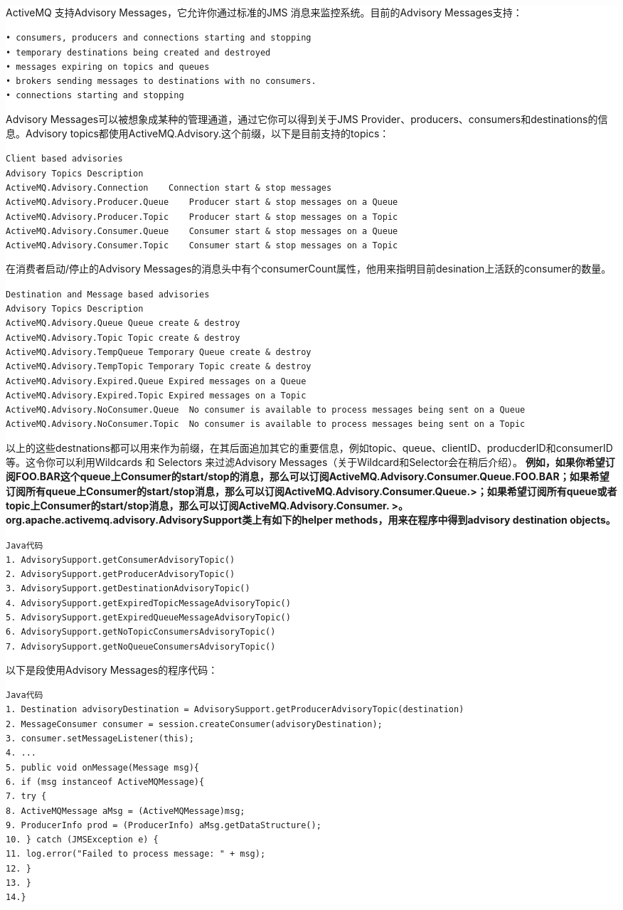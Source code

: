 ActiveMQ 支持Advisory Messages，它允许你通过标准的JMS 消息来监控系统。目前的Advisory Messages支持：

    • consumers, producers and connections starting and stopping
    • temporary destinations being created and destroyed
    • messages expiring on topics and queues
    • brokers sending messages to destinations with no consumers.
    • connections starting and stopping

Advisory Messages可以被想象成某种的管理通道，通过它你可以得到关于JMS Provider、producers、consumers和destinations的信息。Advisory topics都使用ActiveMQ.Advisory.这个前缀，以下是目前支持的topics：

    Client based advisories
    Advisory Topics	Description
    ActiveMQ.Advisory.Connection	Connection start & stop messages
    ActiveMQ.Advisory.Producer.Queue	Producer start & stop messages on a Queue
    ActiveMQ.Advisory.Producer.Topic	Producer start & stop messages on a Topic
    ActiveMQ.Advisory.Consumer.Queue	Consumer start & stop messages on a Queue
    ActiveMQ.Advisory.Consumer.Topic	Consumer start & stop messages on a Topic

在消费者启动/停止的Advisory Messages的消息头中有个consumerCount属性，他用来指明目前desination上活跃的consumer的数量。

    Destination and Message based advisories
    Advisory Topics	Description
    ActiveMQ.Advisory.Queue	Queue create & destroy
    ActiveMQ.Advisory.Topic	Topic create & destroy
    ActiveMQ.Advisory.TempQueue	Temporary Queue create & destroy
    ActiveMQ.Advisory.TempTopic	Temporary Topic create & destroy
    ActiveMQ.Advisory.Expired.Queue	Expired messages on a Queue
    ActiveMQ.Advisory.Expired.Topic	Expired messages on a Topic
    ActiveMQ.Advisory.NoConsumer.Queue	No consumer is available to process messages being sent on a Queue
    ActiveMQ.Advisory.NoConsumer.Topic	No consumer is available to process messages being sent on a Topic

以上的这些destnations都可以用来作为前缀，在其后面追加其它的重要信息，例如topic、queue、clientID、producderID和consumerID等。这令你可以利用Wildcards 和 Selectors 来过滤Advisory Messages（关于Wildcard和Selector会在稍后介绍）。
**例如，如果你希望订阅FOO.BAR这个queue上Consumer的start/stop的消息，那么可以订阅ActiveMQ.Advisory.Consumer.Queue.FOO.BAR；如果希望订阅所有queue上Consumer的start/stop消息，那么可以订阅ActiveMQ.Advisory.Consumer.Queue.>；如果希望订阅所有queue或者topic上Consumer的start/stop消息，那么可以订阅ActiveMQ.Advisory.Consumer. >。
org.apache.activemq.advisory.AdvisorySupport类上有如下的helper methods，用来在程序中得到advisory destination objects。**

    Java代码
    1. AdvisorySupport.getConsumerAdvisoryTopic()
    2. AdvisorySupport.getProducerAdvisoryTopic()
    3. AdvisorySupport.getDestinationAdvisoryTopic()
    4. AdvisorySupport.getExpiredTopicMessageAdvisoryTopic()
    5. AdvisorySupport.getExpiredQueueMessageAdvisoryTopic()
    6. AdvisorySupport.getNoTopicConsumersAdvisoryTopic()
    7. AdvisorySupport.getNoQueueConsumersAdvisoryTopic()
    
以下是段使用Advisory Messages的程序代码：

    Java代码
    1. Destination advisoryDestination = AdvisorySupport.getProducerAdvisoryTopic(destination)
    2. MessageConsumer consumer = session.createConsumer(advisoryDestination);
    3. consumer.setMessageListener(this);
    4. ...
    5. public void onMessage(Message msg){
    6. if (msg instanceof ActiveMQMessage){
    7. try {
    8. ActiveMQMessage aMsg = (ActiveMQMessage)msg;
    9. ProducerInfo prod = (ProducerInfo) aMsg.getDataStructure();
    10. } catch (JMSException e) {
    11. log.error("Failed to process message: " + msg);
    12. }
    13. }
    14.}